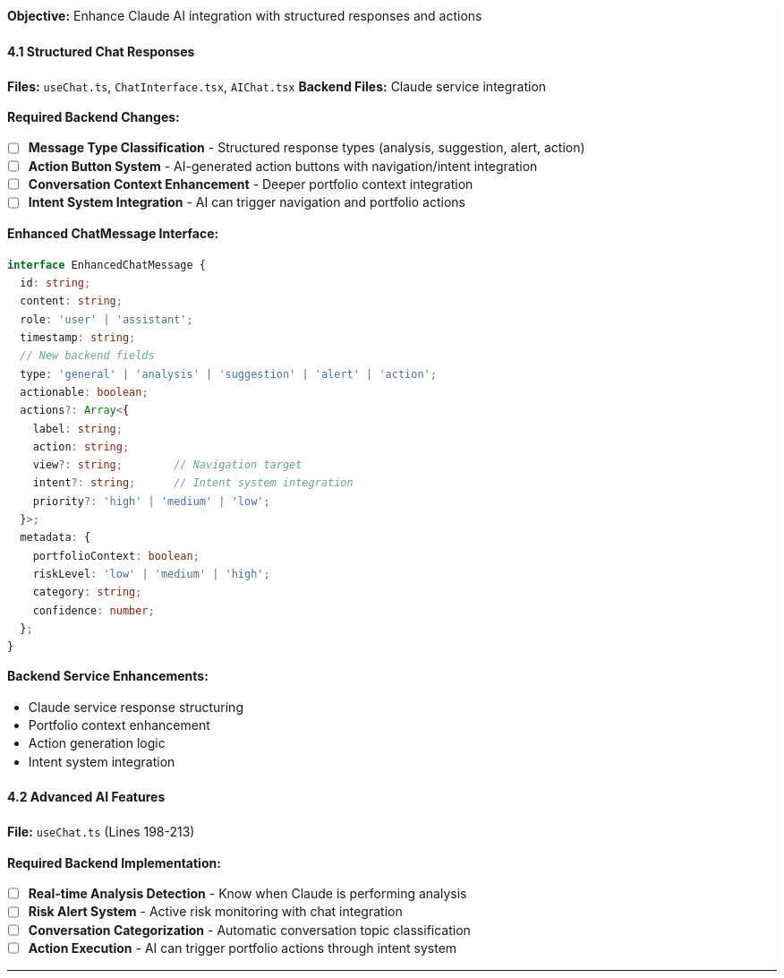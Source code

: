 **Objective:** Enhance Claude AI integration with structured responses and actions

#### **4.1 Structured Chat Responses**
**Files:** `useChat.ts`, `ChatInterface.tsx`, `AIChat.tsx`
**Backend Files:** Claude service integration

**Required Backend Changes:**
- [ ] **Message Type Classification** - Structured response types (analysis, suggestion, alert, action)
- [ ] **Action Button System** - AI-generated action buttons with navigation/intent integration
- [ ] **Conversation Context Enhancement** - Deeper portfolio context integration
- [ ] **Intent System Integration** - AI can trigger navigation and portfolio actions

**Enhanced ChatMessage Interface:**
```typescript
interface EnhancedChatMessage {
  id: string;
  content: string;
  role: 'user' | 'assistant';
  timestamp: string;
  // New backend fields
  type: 'general' | 'analysis' | 'suggestion' | 'alert' | 'action';
  actionable: boolean;
  actions?: Array<{
    label: string;
    action: string;
    view?: string;        // Navigation target
    intent?: string;      // Intent system integration
    priority?: 'high' | 'medium' | 'low';
  }>;
  metadata: {
    portfolioContext: boolean;
    riskLevel: 'low' | 'medium' | 'high';
    category: string;
    confidence: number;
  };
}
```

**Backend Service Enhancements:**
- Claude service response structuring
- Portfolio context enhancement
- Action generation logic
- Intent system integration

#### **4.2 Advanced AI Features**
**File:** `useChat.ts` (Lines 198-213)

**Required Backend Implementation:**
- [ ] **Real-time Analysis Detection** - Know when Claude is performing analysis
- [ ] **Risk Alert System** - Active risk monitoring with chat integration
- [ ] **Conversation Categorization** - Automatic conversation topic classification
- [ ] **Action Execution** - AI can trigger portfolio actions through intent system

---